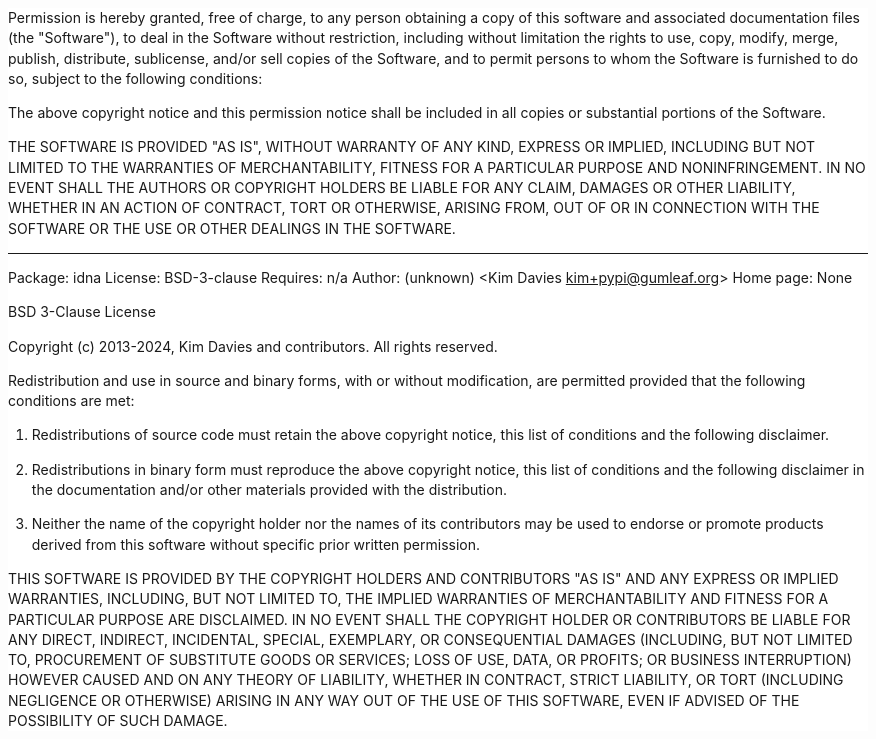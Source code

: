 Permission is hereby granted, free of charge, to any person obtaining a copy of
this software and associated documentation files (the "Software"), to deal in
the Software without restriction, including without limitation the rights to
use, copy, modify, merge, publish, distribute, sublicense, and/or sell copies of
the Software, and to permit persons to whom the Software is furnished to do so,
subject to the following conditions:

The above copyright notice and this permission notice shall be included in all
copies or substantial portions of the Software.

THE SOFTWARE IS PROVIDED "AS IS", WITHOUT WARRANTY OF ANY KIND, EXPRESS OR
IMPLIED, INCLUDING BUT NOT LIMITED TO THE WARRANTIES OF MERCHANTABILITY, FITNESS
FOR A PARTICULAR PURPOSE AND NONINFRINGEMENT. IN NO EVENT SHALL THE AUTHORS OR
COPYRIGHT HOLDERS BE LIABLE FOR ANY CLAIM, DAMAGES OR OTHER LIABILITY, WHETHER
IN AN ACTION OF CONTRACT, TORT OR OTHERWISE, ARISING FROM, OUT OF OR IN
CONNECTION WITH THE SOFTWARE OR THE USE OR OTHER DEALINGS IN THE SOFTWARE.

----------------------------------------

Package: idna
License: BSD-3-clause
Requires: n/a
Author: (unknown) <Kim Davies <kim+pypi@gumleaf.org>>
Home page: None

BSD 3-Clause License

Copyright (c) 2013-2024, Kim Davies and contributors.
All rights reserved.

Redistribution and use in source and binary forms, with or without
modification, are permitted provided that the following conditions are
met:

1. Redistributions of source code must retain the above copyright
   notice, this list of conditions and the following disclaimer.

2. Redistributions in binary form must reproduce the above copyright
   notice, this list of conditions and the following disclaimer in the
   documentation and/or other materials provided with the distribution.

3. Neither the name of the copyright holder nor the names of its
   contributors may be used to endorse or promote products derived from
   this software without specific prior written permission.

THIS SOFTWARE IS PROVIDED BY THE COPYRIGHT HOLDERS AND CONTRIBUTORS
"AS IS" AND ANY EXPRESS OR IMPLIED WARRANTIES, INCLUDING, BUT NOT
LIMITED TO, THE IMPLIED WARRANTIES OF MERCHANTABILITY AND FITNESS FOR
A PARTICULAR PURPOSE ARE DISCLAIMED. IN NO EVENT SHALL THE COPYRIGHT
HOLDER OR CONTRIBUTORS BE LIABLE FOR ANY DIRECT, INDIRECT, INCIDENTAL,
SPECIAL, EXEMPLARY, OR CONSEQUENTIAL DAMAGES (INCLUDING, BUT NOT LIMITED
TO, PROCUREMENT OF SUBSTITUTE GOODS OR SERVICES; LOSS OF USE, DATA, OR
PROFITS; OR BUSINESS INTERRUPTION) HOWEVER CAUSED AND ON ANY THEORY OF
LIABILITY, WHETHER IN CONTRACT, STRICT LIABILITY, OR TORT (INCLUDING
NEGLIGENCE OR OTHERWISE) ARISING IN ANY WAY OUT OF THE USE OF THIS
SOFTWARE, EVEN IF ADVISED OF THE POSSIBILITY OF SUCH DAMAGE.
